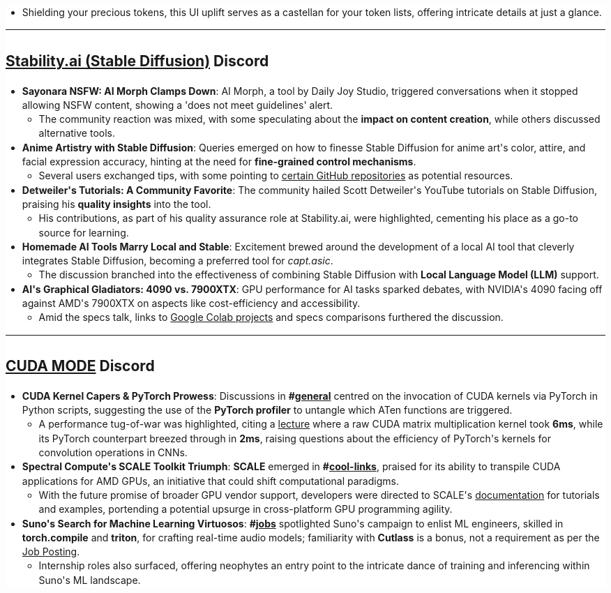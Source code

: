    - Shielding your precious tokens, this UI uplift serves as a castellan for your token lists, offering intricate details at just a glance.



---



## [Stability.ai (Stable Diffusion)](https://discord.com/channels/1002292111942635562) Discord

- **Sayonara NSFW: AI Morph Clamps Down**: AI Morph, a tool by Daily Joy Studio, triggered conversations when it stopped allowing NSFW content, showing a 'does not meet guidelines' alert.
   - The community reaction was mixed, with some speculating about the **impact on content creation**, while others discussed alternative tools.
- **Anime Artistry with Stable Diffusion**: Queries emerged on how to finesse Stable Diffusion for anime art's color, attire, and facial expression accuracy, hinting at the need for **fine-grained control mechanisms**.
   - Several users exchanged tips, with some pointing to [certain GitHub repositories](https://github.com/leejet/stable-diffusion.cpp) as potential resources.
- **Detweiler's Tutorials: A Community Favorite**: The community hailed Scott Detweiler's YouTube tutorials on Stable Diffusion, praising his **quality insights** into the tool.
   - His contributions, as part of his quality assurance role at Stability.ai, were highlighted, cementing his place as a go-to source for learning.
- **Homemade AI Tools Marry Local and Stable**: Excitement brewed around the development of a local AI tool that cleverly integrates Stable Diffusion, becoming a preferred tool for *capt.asic*.
   - The discussion branched into the effectiveness of combining Stable Diffusion with **Local Language Model (LLM)** support.
- **AI's Graphical Gladiators: 4090 vs. 7900XTX**: GPU performance for AI tasks sparked debates, with NVIDIA's 4090 facing off against AMD's 7900XTX on aspects like cost-efficiency and accessibility.
   - Amid the specs talk, links to [Google Colab projects](https://colab.research.google.com/github/TheLastBen/fast-stable-diffusion/blob/main/fast_stable_diffusion_AUTOMATIC1111.ipynb) and specs comparisons furthered the discussion.



---



## [CUDA MODE](https://discord.com/channels/1189498204333543425) Discord

- **CUDA Kernel Capers & PyTorch Prowess**: Discussions in **#[general](https://discord.com/channels/1189498204333543425/1189498205101109300/1262494017929871473)** centred on the invocation of CUDA kernels via PyTorch in Python scripts, suggesting the use of the **PyTorch profiler** to untangle which ATen functions are triggered.
   - A performance tug-of-war was highlighted, citing a [lecture](https://youtu.be/4sgKnKbR-WE?t=4045) where a raw CUDA matrix multiplication kernel took **6ms**, while its PyTorch counterpart breezed through in **2ms**, raising questions about the efficiency of PyTorch's kernels for convolution operations in CNNs.
- **Spectral Compute's SCALE Toolkit Triumph**: **SCALE** emerged in **#[cool-links](https://discord.com/channels/1189498204333543425/1189868872887705671/1262562492824027157)**, praised for its ability to transpile CUDA applications for AMD GPUs, an initiative that could shift computational paradigms.
   - With the future promise of broader GPU vendor support, developers were directed to SCALE's [documentation](https://docs.scale-lang.com/) for tutorials and examples, portending a potential upsurge in cross-platform GPU programming agility.
- **Suno's Search for Machine Learning Virtuosos**: **#[jobs](https://discord.com/channels/1189498204333543425/1190208177829068860/1262526637904498800)** spotlighted Suno's campaign to enlist ML engineers, skilled in **torch.compile** and **triton**, for crafting real-time audio models; familiarity with **Cutlass** is a bonus, not a requirement as per the [Job Posting](https://jobs.ashbyhq.com/suno/7522d696-7ce8-4ece-a983-4be03dffde20).
   - Internship roles also surfaced, offering neophytes an entry point to the intricate dance of training and inferencing within Suno's ML landscape.